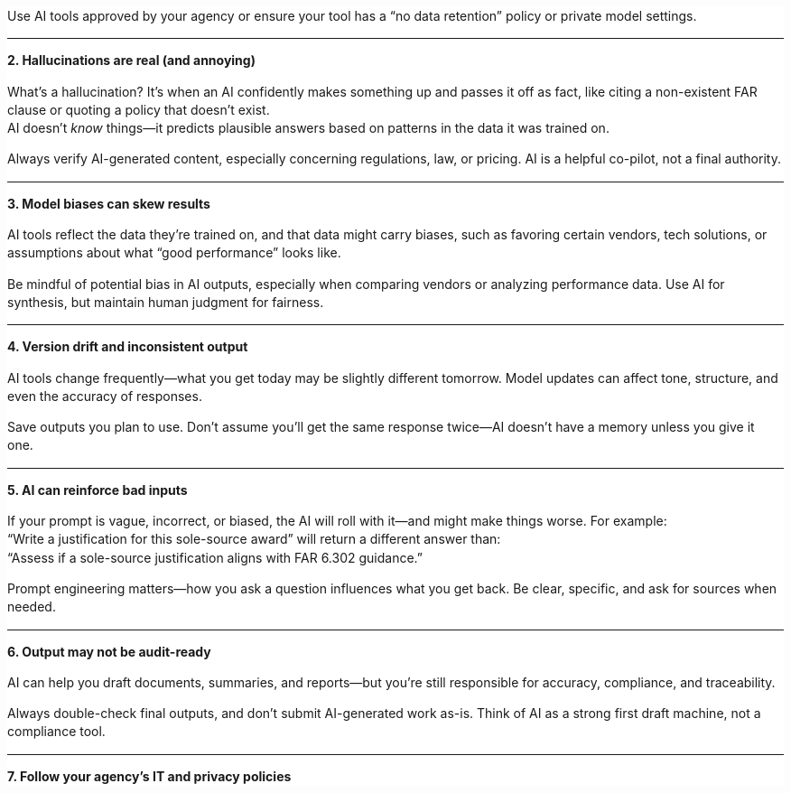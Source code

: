 Use AI tools approved by your agency or ensure your tool has a “no data retention” policy or private model settings.

---

**2\. Hallucinations are real (and annoying)**

What’s a hallucination? It’s when an AI confidently makes something up and passes it off as fact, like citing a non-existent FAR clause or quoting a policy that doesn’t exist.  
 AI doesn’t *know* things—it predicts plausible answers based on patterns in the data it was trained on.

Always verify AI-generated content, especially concerning regulations, law, or pricing. AI is a helpful co-pilot, not a final authority.

---

**3\. Model biases can skew results**

AI tools reflect the data they’re trained on, and that data might carry biases, such as favoring certain vendors, tech solutions, or assumptions about what “good performance” looks like.

Be mindful of potential bias in AI outputs, especially when comparing vendors or analyzing performance data. Use AI for synthesis, but maintain human judgment for fairness.

---

**4\. Version drift and inconsistent output**

AI tools change frequently—what you get today may be slightly different tomorrow. Model updates can affect tone, structure, and even the accuracy of responses.

Save outputs you plan to use. Don’t assume you’ll get the same response twice—AI doesn’t have a memory unless you give it one.

---

**5\. AI can reinforce bad inputs**

If your prompt is vague, incorrect, or biased, the AI will roll with it—and might make things worse. For example:  
 “Write a justification for this sole-source award” will return a different answer than:  
 “Assess if a sole-source justification aligns with FAR 6.302 guidance.”

Prompt engineering matters—how you ask a question influences what you get back. Be clear, specific, and ask for sources when needed.

---

**6\. Output may not be audit-ready**

AI can help you draft documents, summaries, and reports—but you’re still responsible for accuracy, compliance, and traceability.

Always double-check final outputs, and don’t submit AI-generated work as-is. Think of AI as a strong first draft machine, not a compliance tool.

---

**7\. Follow your agency’s IT and privacy policies**
